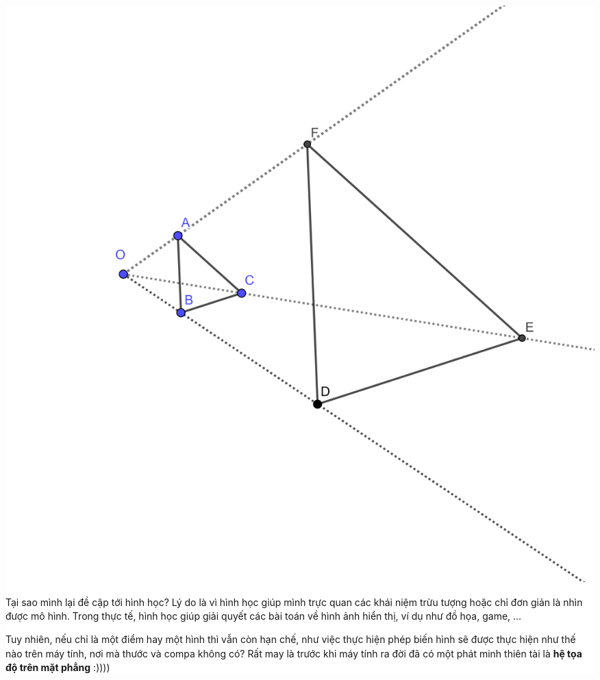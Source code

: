 ![Ví dụ](/assets/img-2a-1.png)

Tại sao mình lại đề cập tới hình học? Lý do là vì hình học giúp mình trực quan các khái niệm trừu tượng hoặc chỉ đơn giản là nhìn được mô hình. Trong thực tế, hình học giúp giải quyết các bài toán về hình ảnh hiển thị, ví dụ như đồ họa, game, ...

Tuy nhiên, nếu chỉ là một điểm hay một hình thì vẫn còn hạn chế, như việc thực hiện phép biến hình sẽ được thực hiện như thế nào trên máy tính, nơi mà thước và compa không có? Rất may là trước khi máy tính ra đời đã có một phát minh thiên tài là **hệ tọa độ trên mặt phẳng** :))))
